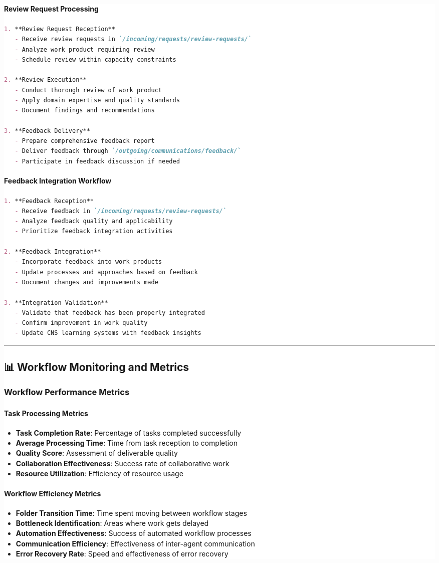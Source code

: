 #### **Review Request Processing**
```markdown
1. **Review Request Reception**
   - Receive review requests in `/incoming/requests/review-requests/`
   - Analyze work product requiring review
   - Schedule review within capacity constraints

2. **Review Execution**
   - Conduct thorough review of work product
   - Apply domain expertise and quality standards
   - Document findings and recommendations

3. **Feedback Delivery**
   - Prepare comprehensive feedback report
   - Deliver feedback through `/outgoing/communications/feedback/`
   - Participate in feedback discussion if needed
```

#### **Feedback Integration Workflow**
```markdown
1. **Feedback Reception**
   - Receive feedback in `/incoming/requests/review-requests/`
   - Analyze feedback quality and applicability
   - Prioritize feedback integration activities

2. **Feedback Integration**
   - Incorporate feedback into work products
   - Update processes and approaches based on feedback
   - Document changes and improvements made

3. **Integration Validation**
   - Validate that feedback has been properly integrated
   - Confirm improvement in work quality
   - Update CNS learning systems with feedback insights
```

---

## 📊 **Workflow Monitoring and Metrics**

### **Workflow Performance Metrics**

#### **Task Processing Metrics**
- **Task Completion Rate**: Percentage of tasks completed successfully
- **Average Processing Time**: Time from task reception to completion
- **Quality Score**: Assessment of deliverable quality
- **Collaboration Effectiveness**: Success rate of collaborative work
- **Resource Utilization**: Efficiency of resource usage

#### **Workflow Efficiency Metrics**
- **Folder Transition Time**: Time spent moving between workflow stages
- **Bottleneck Identification**: Areas where work gets delayed
- **Automation Effectiveness**: Success of automated workflow processes
- **Communication Efficiency**: Effectiveness of inter-agent communication
- **Error Recovery Rate**: Speed and effectiveness of error recovery
